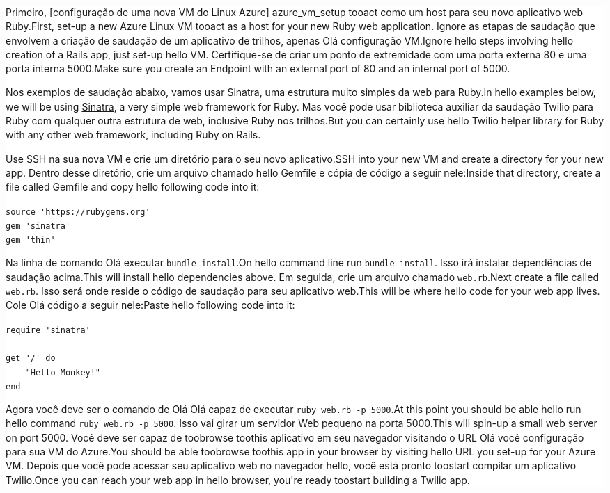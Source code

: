 <span data-ttu-id="a8e6c-156">Primeiro, [configuração de uma nova VM do Linux Azure] [ azure_vm_setup] tooact como um host para seu novo aplicativo web Ruby.</span><span class="sxs-lookup"><span data-stu-id="a8e6c-156">First, [set-up a new Azure Linux VM][azure_vm_setup] tooact as a host for your new Ruby web application.</span></span> <span data-ttu-id="a8e6c-157">Ignore as etapas de saudação que envolvem a criação de saudação de um aplicativo de trilhos, apenas Olá configuração VM.</span><span class="sxs-lookup"><span data-stu-id="a8e6c-157">Ignore hello steps involving hello creation of a Rails app, just set-up hello VM.</span></span> <span data-ttu-id="a8e6c-158">Certifique-se de criar um ponto de extremidade com uma porta externa 80 e uma porta interna 5000.</span><span class="sxs-lookup"><span data-stu-id="a8e6c-158">Make sure you create an Endpoint with an external port of 80 and an internal port of 5000.</span></span>

<span data-ttu-id="a8e6c-159">Nos exemplos de saudação abaixo, vamos usar [Sinatra][sinatra], uma estrutura muito simples da web para Ruby.</span><span class="sxs-lookup"><span data-stu-id="a8e6c-159">In hello examples below, we will be using [Sinatra][sinatra], a very simple web framework for Ruby.</span></span> <span data-ttu-id="a8e6c-160">Mas você pode usar biblioteca auxiliar da saudação Twilio para Ruby com qualquer outra estrutura de web, inclusive Ruby nos trilhos.</span><span class="sxs-lookup"><span data-stu-id="a8e6c-160">But you can certainly use hello Twilio helper library for Ruby with any other web framework, including Ruby on Rails.</span></span>

<span data-ttu-id="a8e6c-161">Use SSH na sua nova VM e crie um diretório para o seu novo aplicativo.</span><span class="sxs-lookup"><span data-stu-id="a8e6c-161">SSH into your new VM and create a directory for your new app.</span></span> <span data-ttu-id="a8e6c-162">Dentro desse diretório, crie um arquivo chamado hello Gemfile e cópia de código a seguir nele:</span><span class="sxs-lookup"><span data-stu-id="a8e6c-162">Inside that directory, create a file called Gemfile and copy hello following code into it:</span></span>

    source 'https://rubygems.org'
    gem 'sinatra'
    gem 'thin'

<span data-ttu-id="a8e6c-163">Na linha de comando Olá executar `bundle install`.</span><span class="sxs-lookup"><span data-stu-id="a8e6c-163">On hello command line run `bundle install`.</span></span> <span data-ttu-id="a8e6c-164">Isso irá instalar dependências de saudação acima.</span><span class="sxs-lookup"><span data-stu-id="a8e6c-164">This will install hello dependencies above.</span></span> <span data-ttu-id="a8e6c-165">Em seguida, crie um arquivo chamado `web.rb`.</span><span class="sxs-lookup"><span data-stu-id="a8e6c-165">Next create a file called `web.rb`.</span></span> <span data-ttu-id="a8e6c-166">Isso será onde reside o código de saudação para seu aplicativo web.</span><span class="sxs-lookup"><span data-stu-id="a8e6c-166">This will be where hello code for your web app lives.</span></span> <span data-ttu-id="a8e6c-167">Cole Olá código a seguir nele:</span><span class="sxs-lookup"><span data-stu-id="a8e6c-167">Paste hello following code into it:</span></span>

    require 'sinatra'

    get '/' do
        "Hello Monkey!"
    end

<span data-ttu-id="a8e6c-168">Agora você deve ser o comando de Olá Olá capaz de executar `ruby web.rb -p 5000`.</span><span class="sxs-lookup"><span data-stu-id="a8e6c-168">At this point you should be able hello run hello command `ruby web.rb -p 5000`.</span></span> <span data-ttu-id="a8e6c-169">Isso vai girar um servidor Web pequeno na porta 5000.</span><span class="sxs-lookup"><span data-stu-id="a8e6c-169">This will spin-up a small web server on port 5000.</span></span> <span data-ttu-id="a8e6c-170">Você deve ser capaz de toobrowse toothis aplicativo em seu navegador visitando o URL Olá você configuração para sua VM do Azure.</span><span class="sxs-lookup"><span data-stu-id="a8e6c-170">You should be able toobrowse toothis app in your browser by visiting hello URL you set-up for your Azure VM.</span></span> <span data-ttu-id="a8e6c-171">Depois que você pode acessar seu aplicativo web no navegador hello, você está pronto toostart compilar um aplicativo Twilio.</span><span class="sxs-lookup"><span data-stu-id="a8e6c-171">Once you can reach your web app in hello browser, you're ready toostart building a Twilio app.</span></span>


[twilio_ruby]: https://www.twilio.com/docs/ruby/install
[twilio_pricing]: http://www.twilio.com/pricing
[special_offer]: http://ahoy.twilio.com/azure
[twilio_libraries]: https://www.twilio.com/docs/libraries
[twiml]: http://www.twilio.com/docs/api/twiml
[twilio_api]: http://www.twilio.com/api
[try_twilio]: https://www.twilio.com/try-twilio
[twilio_account]:  https://www.twilio.com/user/account
[verify_phone]: https://www.twilio.com/user/account/phone-numbers/verified#
[twilio_api_documentation]: http://www.twilio.com/api
[twilio_security_guidelines]: http://www.twilio.com/docs/security
[twilio_howtos]: http://www.twilio.com/docs/howto
[twilio_on_github]: https://github.com/twilio
[twilio_support]: http://www.twilio.com/help/contact
[twilio_quickstarts]: http://www.twilio.com/docs/quickstart
[sinatra]: http://www.sinatrarb.com/
[azure_vm_setup]: http://www.windowsazure.com/develop/ruby/tutorials/web-app-with-linux-vm/